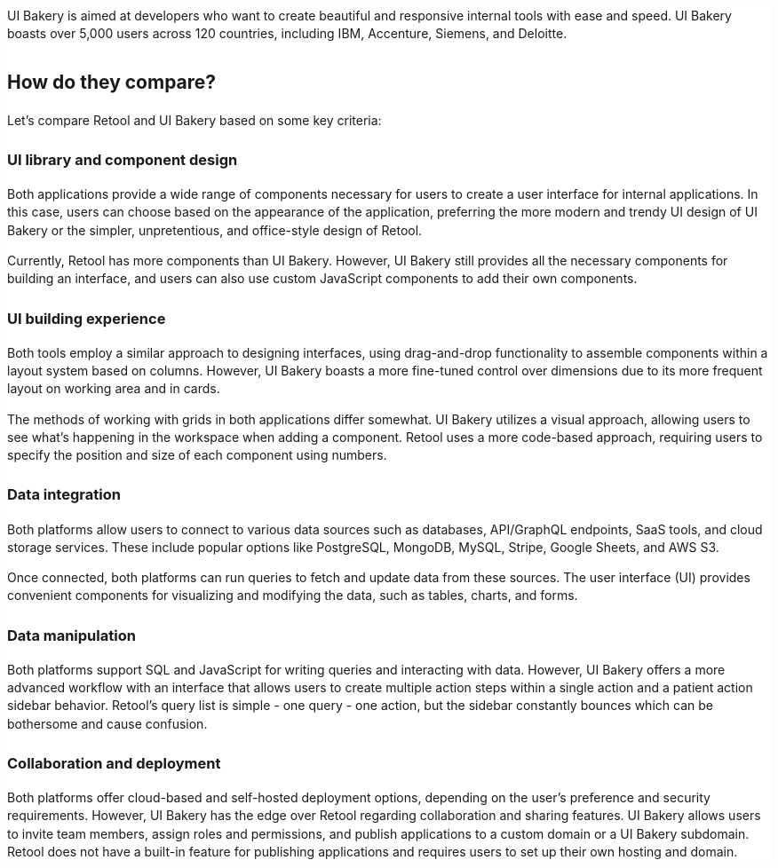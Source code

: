 UI Bakery is aimed at developers who want to create beautiful and responsive internal tools with ease and speed. UI Bakery boasts over 5,000 users across 120 countries, including IBM, Accenture, Siemens, and Deloitte.

## How do they compare?

Let’s compare Retool and UI Bakery based on some key criteria:

### UI library and component design

Both applications provide a wide range of components necessary for users to create a user interface for internal applications. In this case, users can choose based on the appearance of the application, preferring the more modern and trendy UI design of UI Bakery or the simpler, unpretentious, and office-style design of Retool.

Currently, Retool has more components than UI Bakery. However, UI Bakery still provides all the necessary components for building an interface, and users can also use custom JavaScript components to add their own components.

### UI building experience

Both tools employ a similar approach to designing interfaces, using drag-and-drop functionality to assemble components within a layout system based on columns. However, UI Bakery boasts a more fine-tuned control over dimensions due to its more frequent layout on working area and in cards.

The methods of working with grids in both applications differ somewhat. UI Bakery utilizes a visual approach, allowing users to see what’s happening in the workspace when adding a component. Retool uses a more code-based approach, requiring users to specify the position and size of each component using numbers.

### Data integration

Both platforms allow users to connect to various data sources such as databases, API/GraphQL endpoints, SaaS tools, and cloud storage services. These include popular options like PostgreSQL, MongoDB, MySQL, Stripe, Google Sheets, and AWS S3.

Once connected, both platforms can run queries to fetch and update data from these sources. The user interface (UI) provides convenient components for visualizing and modifying the data, such as tables, charts, and forms.

### Data manipulation

Both platforms support SQL and JavaScript for writing queries and interacting with data. However, UI Bakery offers a more advanced workflow with an interface that allows users to create multiple action steps within a single action and a patient action sidebar behavior. Retool’s query list is simple - one query - one action, but the sidebar constantly bounces which can be bothersome and cause confusion.

### Collaboration and deployment

Both platforms offer cloud-based and self-hosted deployment options, depending on the user’s preference and security requirements. However, UI Bakery has the edge over Retool regarding collaboration and sharing features. UI Bakery allows users to invite team members, assign roles and permissions, and publish applications to a custom domain or a UI Bakery subdomain. Retool does not have a built-in feature for publishing applications and requires users to set up their own hosting and domain.
